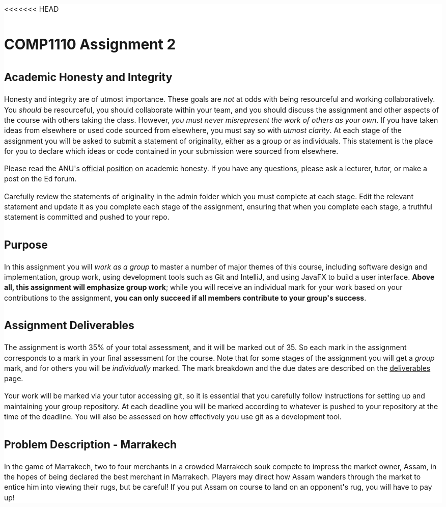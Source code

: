<<<<<<< HEAD
# COMP1110 Assignment 2

## Academic Honesty and Integrity

Honesty and integrity are of utmost importance. These goals are *not* at odds with being resourceful and working collaboratively.
You *should* be resourceful, you should collaborate within your team, and you should discuss the assignment and other aspects of the course with others taking the class.
However, *you must never misrepresent the work of others as your own*. If you have taken ideas from elsewhere or used code sourced from elsewhere, you must say so with *utmost clarity*.
At each stage of the assignment you will be asked to submit a statement of originality, either as a group or as individuals.
This statement is the place for you to declare which ideas or code contained in your submission were sourced from elsewhere.

Please read the ANU's [official position](http://academichonesty.anu.edu.au/) on academic honesty. If you have any questions, please ask a lecturer, tutor, or make a post on the Ed forum.

Carefully review the statements of originality in the [admin](admin) folder which you must complete at each stage.  Edit the relevant statement and update it as you complete each stage of the assignment, ensuring that when you complete each stage, a truthful statement is committed and pushed to your repo.

## Purpose

In this assignment you will *work as a group* to master a number of major themes of this course,
including software design and implementation, group work, using development tools such as Git and IntelliJ,
and using JavaFX to build a user interface.  **Above all, this assignment will emphasize group work**;
while you will receive an individual mark for your work based on your contributions to the assignment,
**you can only succeed if all members contribute to your group's success**.

## Assignment Deliverables

The assignment is worth 35% of your total assessment, and it will be marked out of 35.
So each mark in the assignment corresponds to a mark in your final assessment for the course.
Note that for some stages of the assignment you will get a _group_ mark, and for others you will be _individually_ marked.
The mark breakdown and the due dates are described on the [deliverables](https://cs.anu.edu.au/courses/comp1110/assessments/deliverables/) page.

Your work will be marked via your tutor accessing git, so it is essential that you carefully follow instructions for setting up and maintaining your group repository.
At each deadline you will be marked according to whatever is pushed to your repository at the time of the deadline.
You will also be assessed on how effectively you use git as a development tool.

## Problem Description - Marrakech
In the game of Marrakech, two to four merchants in a crowded Marrakech souk compete to impress the market owner, Assam, in the hopes of being declared the best merchant in Marrakech. Players may direct how Assam wanders through the market to entice him into viewing their rugs, but be careful! If you put Assam on course to land on an opponent's rug, you will have to pay up! 
